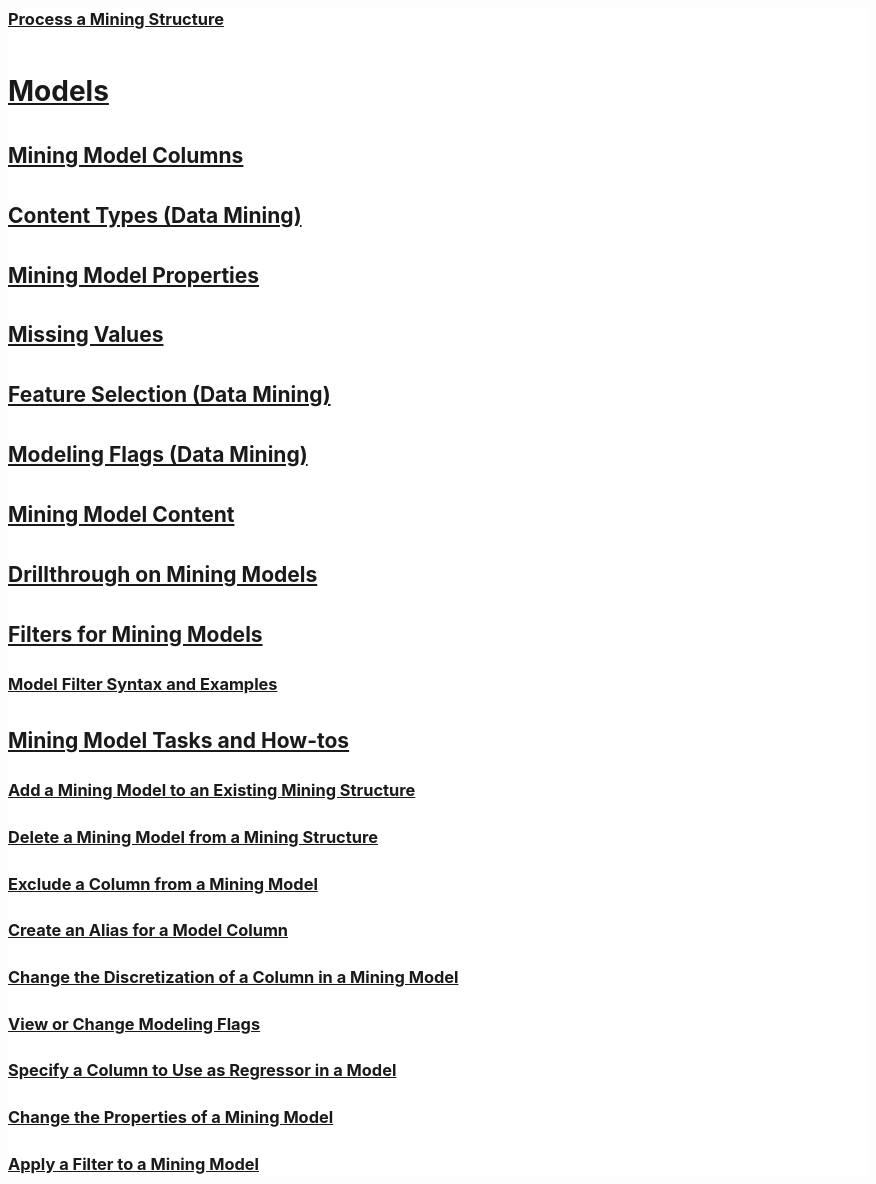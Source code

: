 ### [Process a Mining Structure](process-a-mining-structure.md)  

# [Models](mining-models-analysis-services-data-mining.md)  

## [Mining Model Columns](mining-model-columns.md)  
## [Content Types (Data Mining)](content-types-data-mining.md)  
## [Mining Model Properties](mining-model-properties.md)  
## [Missing Values](missing-values-analysis-services-data-mining.md)  
## [Feature Selection (Data Mining)](feature-selection-data-mining.md)  
## [Modeling Flags (Data Mining)](modeling-flags-data-mining.md)  
## [Mining Model Content](mining-model-content-analysis-services-data-mining.md)  
## [Drillthrough on Mining Models](drillthrough-on-mining-models.md)  
## [Filters for Mining Models](filters-for-mining-models-analysis-services-data-mining.md)  
### [Model Filter Syntax and Examples](model-filter-syntax-and-examples-analysis-services-data-mining.md)  

## [Mining Model Tasks and How-tos](mining-model-tasks-and-how-tos.md)  
### [Add a Mining Model to an Existing Mining Structure](add-a-mining-model-to-an-existing-mining-structure.md)  
### [Delete a Mining Model from a Mining Structure](delete-a-mining-model-from-a-mining-structure.md)  
### [Exclude a Column from a Mining Model](exclude-a-column-from-a-mining-model.md)  
### [Create an Alias for a Model Column](create-an-alias-for-a-model-column.md)  
### [Change the Discretization of a Column in a Mining Model](change-the-discretization-of-a-column-in-a-mining-model.md)  
### [View or Change Modeling Flags](view-or-change-modeling-flags-data-mining.md)  
### [Specify a Column to Use as Regressor in a Model](specify-a-column-to-use-as-regressor-in-a-model.md)  
### [Change the Properties of a Mining Model](change-the-properties-of-a-mining-model.md)  
### [Apply a Filter to a Mining Model](apply-a-filter-to-a-mining-model.md)  
